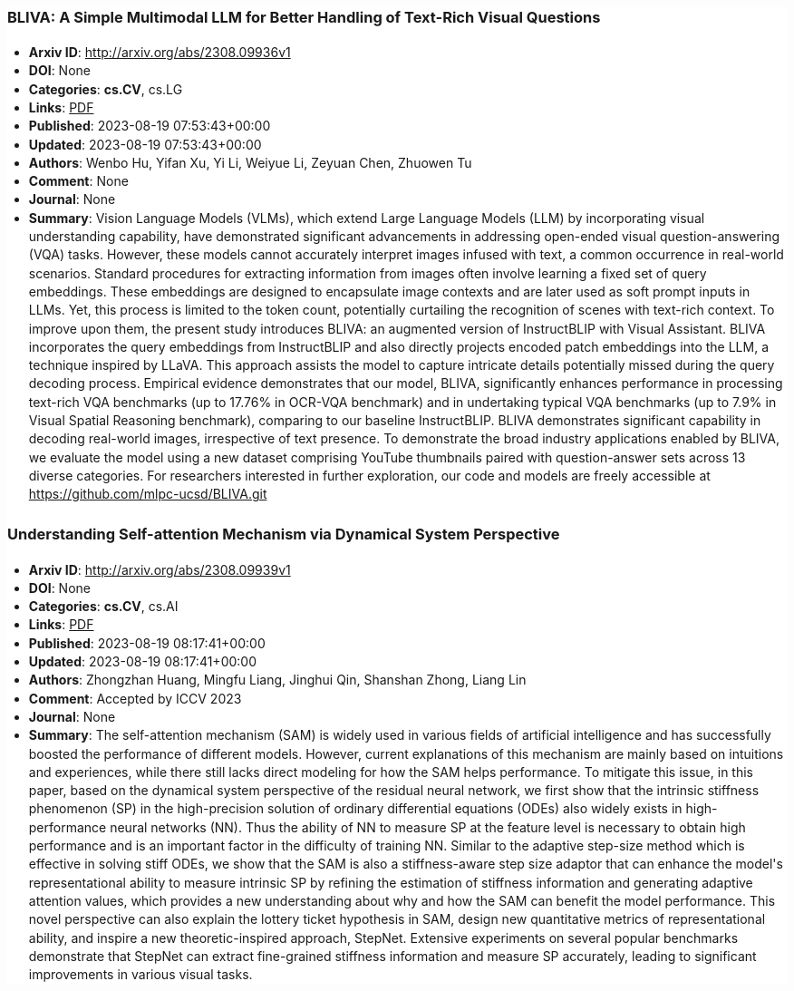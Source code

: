 

### BLIVA: A Simple Multimodal LLM for Better Handling of Text-Rich Visual Questions
- **Arxiv ID**: http://arxiv.org/abs/2308.09936v1
- **DOI**: None
- **Categories**: **cs.CV**, cs.LG
- **Links**: [PDF](http://arxiv.org/pdf/2308.09936v1)
- **Published**: 2023-08-19 07:53:43+00:00
- **Updated**: 2023-08-19 07:53:43+00:00
- **Authors**: Wenbo Hu, Yifan Xu, Yi Li, Weiyue Li, Zeyuan Chen, Zhuowen Tu
- **Comment**: None
- **Journal**: None
- **Summary**: Vision Language Models (VLMs), which extend Large Language Models (LLM) by incorporating visual understanding capability, have demonstrated significant advancements in addressing open-ended visual question-answering (VQA) tasks. However, these models cannot accurately interpret images infused with text, a common occurrence in real-world scenarios. Standard procedures for extracting information from images often involve learning a fixed set of query embeddings. These embeddings are designed to encapsulate image contexts and are later used as soft prompt inputs in LLMs. Yet, this process is limited to the token count, potentially curtailing the recognition of scenes with text-rich context. To improve upon them, the present study introduces BLIVA: an augmented version of InstructBLIP with Visual Assistant. BLIVA incorporates the query embeddings from InstructBLIP and also directly projects encoded patch embeddings into the LLM, a technique inspired by LLaVA. This approach assists the model to capture intricate details potentially missed during the query decoding process. Empirical evidence demonstrates that our model, BLIVA, significantly enhances performance in processing text-rich VQA benchmarks (up to 17.76\% in OCR-VQA benchmark) and in undertaking typical VQA benchmarks (up to 7.9\% in Visual Spatial Reasoning benchmark), comparing to our baseline InstructBLIP. BLIVA demonstrates significant capability in decoding real-world images, irrespective of text presence. To demonstrate the broad industry applications enabled by BLIVA, we evaluate the model using a new dataset comprising YouTube thumbnails paired with question-answer sets across 13 diverse categories. For researchers interested in further exploration, our code and models are freely accessible at https://github.com/mlpc-ucsd/BLIVA.git



### Understanding Self-attention Mechanism via Dynamical System Perspective
- **Arxiv ID**: http://arxiv.org/abs/2308.09939v1
- **DOI**: None
- **Categories**: **cs.CV**, cs.AI
- **Links**: [PDF](http://arxiv.org/pdf/2308.09939v1)
- **Published**: 2023-08-19 08:17:41+00:00
- **Updated**: 2023-08-19 08:17:41+00:00
- **Authors**: Zhongzhan Huang, Mingfu Liang, Jinghui Qin, Shanshan Zhong, Liang Lin
- **Comment**: Accepted by ICCV 2023
- **Journal**: None
- **Summary**: The self-attention mechanism (SAM) is widely used in various fields of artificial intelligence and has successfully boosted the performance of different models. However, current explanations of this mechanism are mainly based on intuitions and experiences, while there still lacks direct modeling for how the SAM helps performance. To mitigate this issue, in this paper, based on the dynamical system perspective of the residual neural network, we first show that the intrinsic stiffness phenomenon (SP) in the high-precision solution of ordinary differential equations (ODEs) also widely exists in high-performance neural networks (NN). Thus the ability of NN to measure SP at the feature level is necessary to obtain high performance and is an important factor in the difficulty of training NN. Similar to the adaptive step-size method which is effective in solving stiff ODEs, we show that the SAM is also a stiffness-aware step size adaptor that can enhance the model's representational ability to measure intrinsic SP by refining the estimation of stiffness information and generating adaptive attention values, which provides a new understanding about why and how the SAM can benefit the model performance. This novel perspective can also explain the lottery ticket hypothesis in SAM, design new quantitative metrics of representational ability, and inspire a new theoretic-inspired approach, StepNet. Extensive experiments on several popular benchmarks demonstrate that StepNet can extract fine-grained stiffness information and measure SP accurately, leading to significant improvements in various visual tasks.
